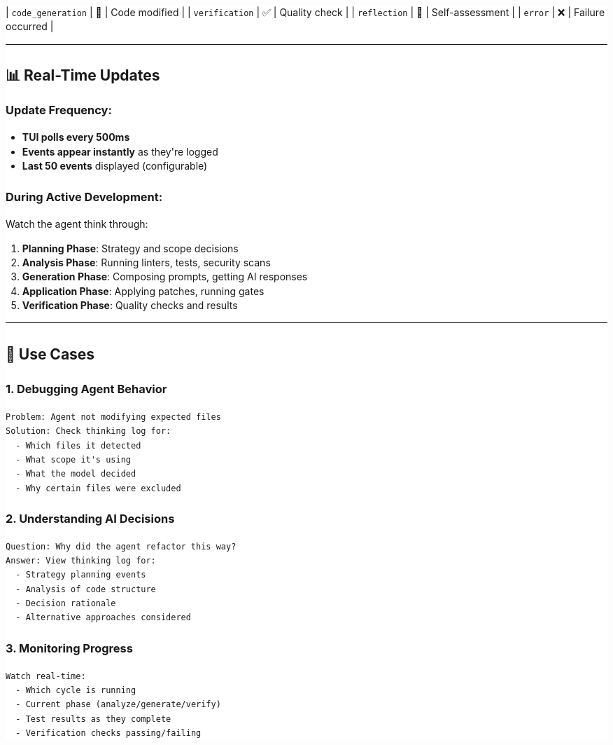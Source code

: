 | `code_generation` | 📝 | Code modified |
| `verification` | ✅ | Quality check |
| `reflection` | 💭 | Self-assessment |
| `error` | ❌ | Failure occurred |

---

## 📊 Real-Time Updates

### Update Frequency:
- **TUI polls every 500ms**
- **Events appear instantly** as they're logged
- **Last 50 events** displayed (configurable)

### During Active Development:
Watch the agent think through:
1. **Planning Phase**: Strategy and scope decisions
2. **Analysis Phase**: Running linters, tests, security scans
3. **Generation Phase**: Composing prompts, getting AI responses
4. **Application Phase**: Applying patches, running gates
5. **Verification Phase**: Quality checks and results

---

## 🎯 Use Cases

### 1. Debugging Agent Behavior
```
Problem: Agent not modifying expected files
Solution: Check thinking log for:
  - Which files it detected
  - What scope it's using
  - What the model decided
  - Why certain files were excluded
```

### 2. Understanding AI Decisions
```
Question: Why did the agent refactor this way?
Answer: View thinking log for:
  - Strategy planning events
  - Analysis of code structure
  - Decision rationale
  - Alternative approaches considered
```

### 3. Monitoring Progress
```
Watch real-time:
  - Which cycle is running
  - Current phase (analyze/generate/verify)
  - Test results as they complete
  - Verification checks passing/failing
```
